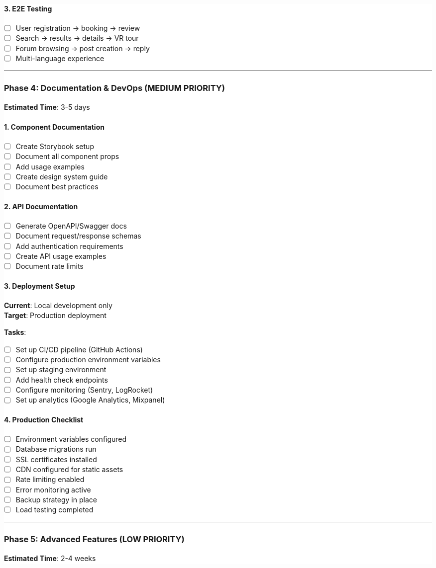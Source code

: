 #### 3. E2E Testing
- [ ] User registration → booking → review
- [ ] Search → results → details → VR tour
- [ ] Forum browsing → post creation → reply
- [ ] Multi-language experience

---

### Phase 4: Documentation & DevOps (MEDIUM PRIORITY)
**Estimated Time**: 3-5 days

#### 1. Component Documentation
- [ ] Create Storybook setup
- [ ] Document all component props
- [ ] Add usage examples
- [ ] Create design system guide
- [ ] Document best practices

#### 2. API Documentation
- [ ] Generate OpenAPI/Swagger docs
- [ ] Document request/response schemas
- [ ] Add authentication requirements
- [ ] Create API usage examples
- [ ] Document rate limits

#### 3. Deployment Setup
**Current**: Local development only  
**Target**: Production deployment

**Tasks**:
- [ ] Set up CI/CD pipeline (GitHub Actions)
- [ ] Configure production environment variables
- [ ] Set up staging environment
- [ ] Add health check endpoints
- [ ] Configure monitoring (Sentry, LogRocket)
- [ ] Set up analytics (Google Analytics, Mixpanel)

#### 4. Production Checklist
- [ ] Environment variables configured
- [ ] Database migrations run
- [ ] SSL certificates installed
- [ ] CDN configured for static assets
- [ ] Rate limiting enabled
- [ ] Error monitoring active
- [ ] Backup strategy in place
- [ ] Load testing completed

---

### Phase 5: Advanced Features (LOW PRIORITY)
**Estimated Time**: 2-4 weeks
